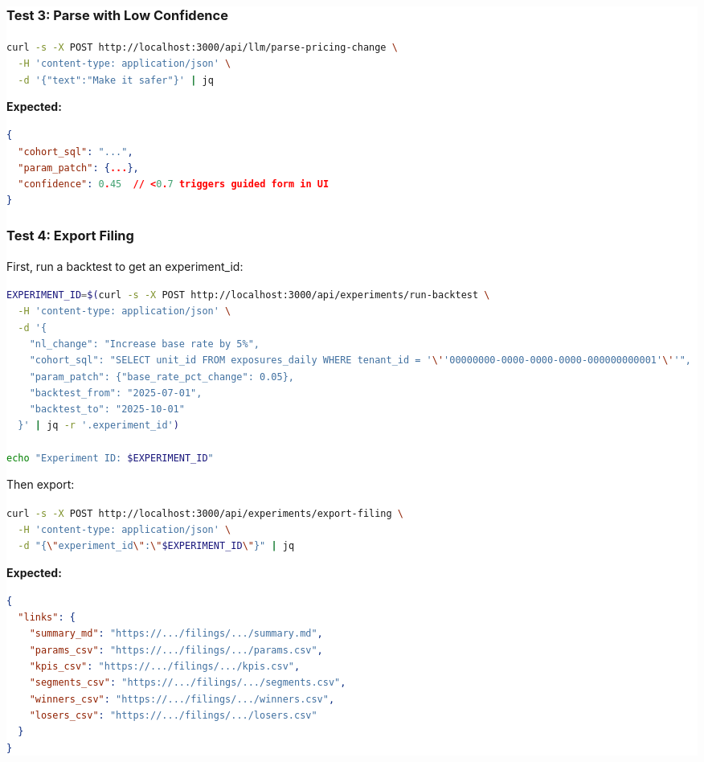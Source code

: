 ### Test 3: Parse with Low Confidence

```bash
curl -s -X POST http://localhost:3000/api/llm/parse-pricing-change \
  -H 'content-type: application/json' \
  -d '{"text":"Make it safer"}' | jq
```

**Expected:**
```json
{
  "cohort_sql": "...",
  "param_patch": {...},
  "confidence": 0.45  // <0.7 triggers guided form in UI
}
```

### Test 4: Export Filing

First, run a backtest to get an experiment_id:

```bash
EXPERIMENT_ID=$(curl -s -X POST http://localhost:3000/api/experiments/run-backtest \
  -H 'content-type: application/json' \
  -d '{
    "nl_change": "Increase base rate by 5%",
    "cohort_sql": "SELECT unit_id FROM exposures_daily WHERE tenant_id = '\''00000000-0000-0000-0000-000000000001'\''",
    "param_patch": {"base_rate_pct_change": 0.05},
    "backtest_from": "2025-07-01",
    "backtest_to": "2025-10-01"
  }' | jq -r '.experiment_id')

echo "Experiment ID: $EXPERIMENT_ID"
```

Then export:

```bash
curl -s -X POST http://localhost:3000/api/experiments/export-filing \
  -H 'content-type: application/json' \
  -d "{\"experiment_id\":\"$EXPERIMENT_ID\"}" | jq
```

**Expected:**
```json
{
  "links": {
    "summary_md": "https://.../filings/.../summary.md",
    "params_csv": "https://.../filings/.../params.csv",
    "kpis_csv": "https://.../filings/.../kpis.csv",
    "segments_csv": "https://.../filings/.../segments.csv",
    "winners_csv": "https://.../filings/.../winners.csv",
    "losers_csv": "https://.../filings/.../losers.csv"
  }
}
```
